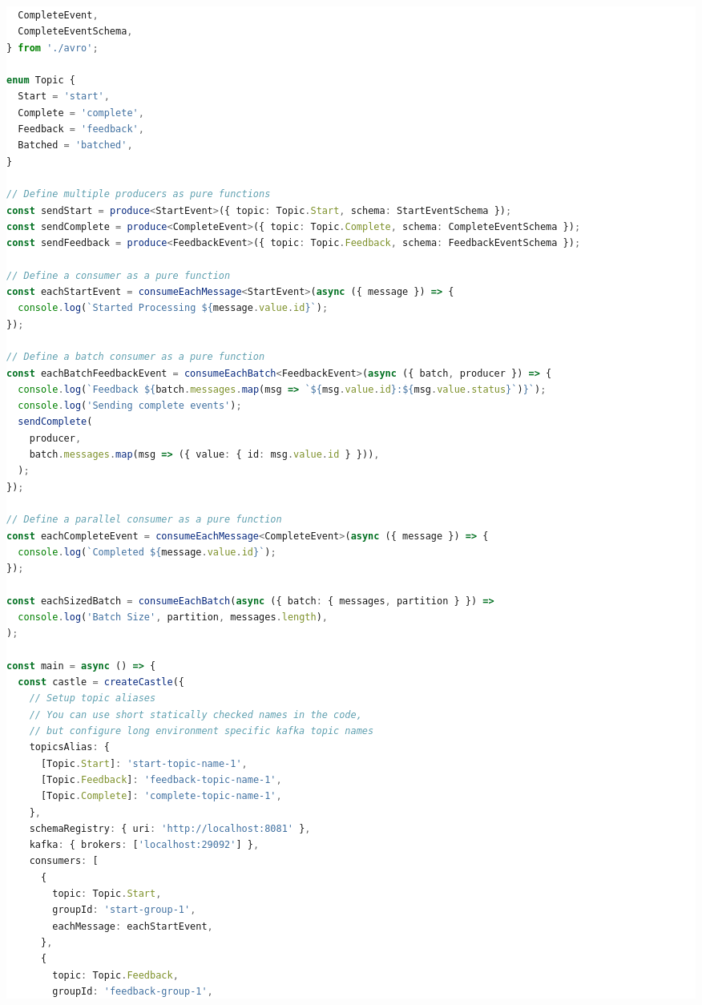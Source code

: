 ```typescript
  CompleteEvent,
  CompleteEventSchema,
} from './avro';

enum Topic {
  Start = 'start',
  Complete = 'complete',
  Feedback = 'feedback',
  Batched = 'batched',
}

// Define multiple producers as pure functions
const sendStart = produce<StartEvent>({ topic: Topic.Start, schema: StartEventSchema });
const sendComplete = produce<CompleteEvent>({ topic: Topic.Complete, schema: CompleteEventSchema });
const sendFeedback = produce<FeedbackEvent>({ topic: Topic.Feedback, schema: FeedbackEventSchema });

// Define a consumer as a pure function
const eachStartEvent = consumeEachMessage<StartEvent>(async ({ message }) => {
  console.log(`Started Processing ${message.value.id}`);
});

// Define a batch consumer as a pure function
const eachBatchFeedbackEvent = consumeEachBatch<FeedbackEvent>(async ({ batch, producer }) => {
  console.log(`Feedback ${batch.messages.map(msg => `${msg.value.id}:${msg.value.status}`)}`);
  console.log('Sending complete events');
  sendComplete(
    producer,
    batch.messages.map(msg => ({ value: { id: msg.value.id } })),
  );
});

// Define a parallel consumer as a pure function
const eachCompleteEvent = consumeEachMessage<CompleteEvent>(async ({ message }) => {
  console.log(`Completed ${message.value.id}`);
});

const eachSizedBatch = consumeEachBatch(async ({ batch: { messages, partition } }) =>
  console.log('Batch Size', partition, messages.length),
);

const main = async () => {
  const castle = createCastle({
    // Setup topic aliases
    // You can use short statically checked names in the code,
    // but configure long environment specific kafka topic names
    topicsAlias: {
      [Topic.Start]: 'start-topic-name-1',
      [Topic.Feedback]: 'feedback-topic-name-1',
      [Topic.Complete]: 'complete-topic-name-1',
    },
    schemaRegistry: { uri: 'http://localhost:8081' },
    kafka: { brokers: ['localhost:29092'] },
    consumers: [
      {
        topic: Topic.Start,
        groupId: 'start-group-1',
        eachMessage: eachStartEvent,
      },
      {
        topic: Topic.Feedback,
        groupId: 'feedback-group-1',
```